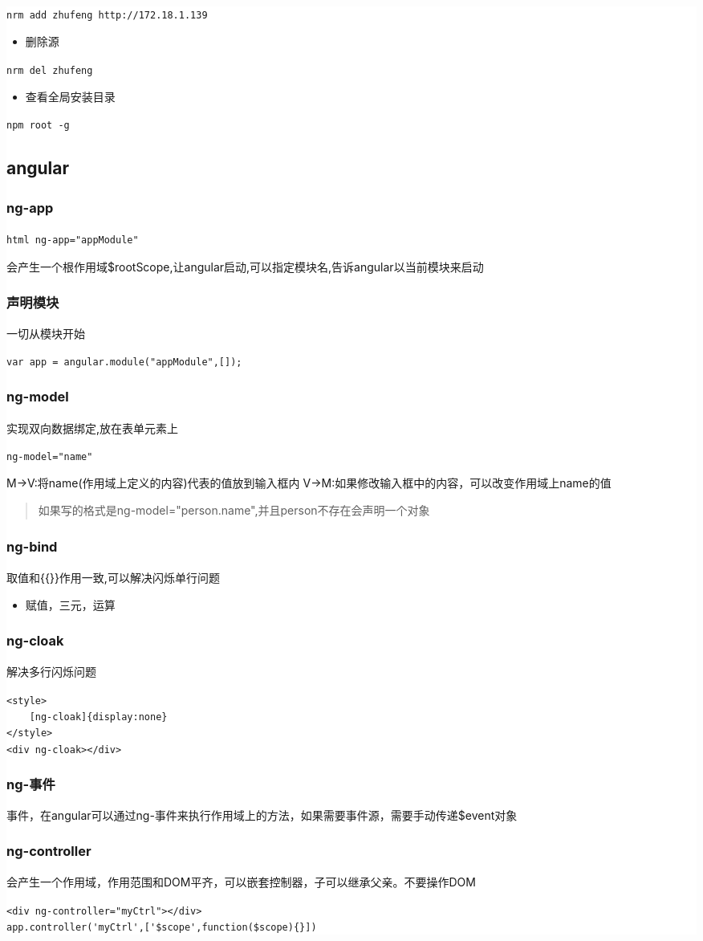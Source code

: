 ```
nrm add zhufeng http://172.18.1.139
```
- 删除源
```
nrm del zhufeng
```
- 查看全局安装目录 
```
npm root -g
```
## angular
### ng-app
```
html ng-app="appModule"
```
会产生一个根作用域$rootScope,让angular启动,可以指定模块名,告诉angular以当前模块来启动
### 声明模块
一切从模块开始
```
var app = angular.module("appModule",[]);
```
### ng-model
实现双向数据绑定,放在表单元素上
```
ng-model="name"
```
M->V:将name(作用域上定义的内容)代表的值放到输入框内
V->M:如果修改输入框中的内容，可以改变作用域上name的值

> 如果写的格式是ng-model="person.name",并且person不存在会声明一个对象

### ng-bind
取值和{{}}作用一致,可以解决闪烁单行问题

- 赋值，三元，运算

### ng-cloak
解决多行闪烁问题
```
<style>
    [ng-cloak]{display:none}
</style>
<div ng-cloak></div>
```

### ng-事件 
事件，在angular可以通过ng-事件来执行作用域上的方法，如果需要事件源，需要手动传递$event对象

### ng-controller
会产生一个作用域，作用范围和DOM平齐，可以嵌套控制器，子可以继承父亲。不要操作DOM
```
<div ng-controller="myCtrl"></div>
app.controller('myCtrl',['$scope',function($scope){}])
```
